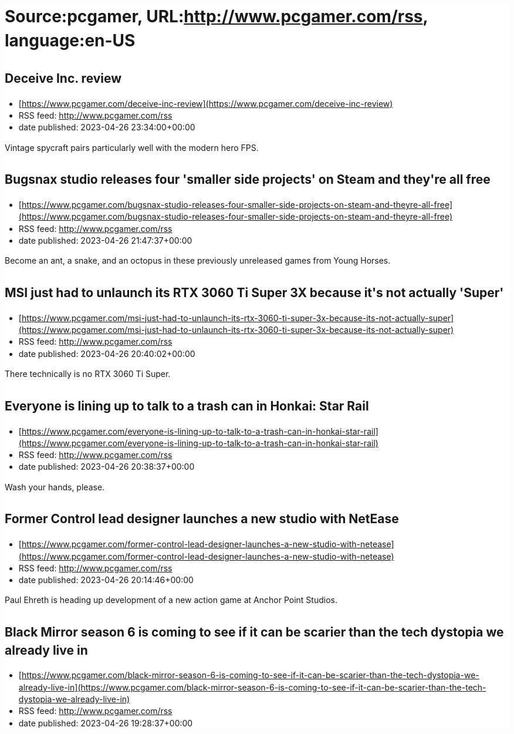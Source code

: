 # Source:pcgamer, URL:http://www.pcgamer.com/rss, language:en-US

## Deceive Inc. review
 - [https://www.pcgamer.com/deceive-inc-review](https://www.pcgamer.com/deceive-inc-review)
 - RSS feed: http://www.pcgamer.com/rss
 - date published: 2023-04-26 23:34:00+00:00

Vintage spycraft pairs particularly well with the modern hero FPS.

## Bugsnax studio releases four 'smaller side projects' on Steam and they're all free
 - [https://www.pcgamer.com/bugsnax-studio-releases-four-smaller-side-projects-on-steam-and-theyre-all-free](https://www.pcgamer.com/bugsnax-studio-releases-four-smaller-side-projects-on-steam-and-theyre-all-free)
 - RSS feed: http://www.pcgamer.com/rss
 - date published: 2023-04-26 21:47:37+00:00

Become an ant, a snake, and an octopus in these previously unreleased games from Young Horses.

## MSI just had to unlaunch its RTX 3060 Ti Super 3X because it's not actually 'Super'
 - [https://www.pcgamer.com/msi-just-had-to-unlaunch-its-rtx-3060-ti-super-3x-because-its-not-actually-super](https://www.pcgamer.com/msi-just-had-to-unlaunch-its-rtx-3060-ti-super-3x-because-its-not-actually-super)
 - RSS feed: http://www.pcgamer.com/rss
 - date published: 2023-04-26 20:40:02+00:00

There technically is no RTX 3060 Ti Super.

## Everyone is lining up to talk to a trash can in Honkai: Star Rail
 - [https://www.pcgamer.com/everyone-is-lining-up-to-talk-to-a-trash-can-in-honkai-star-rail](https://www.pcgamer.com/everyone-is-lining-up-to-talk-to-a-trash-can-in-honkai-star-rail)
 - RSS feed: http://www.pcgamer.com/rss
 - date published: 2023-04-26 20:38:37+00:00

Wash your hands, please.

## Former Control lead designer launches a new studio with NetEase
 - [https://www.pcgamer.com/former-control-lead-designer-launches-a-new-studio-with-netease](https://www.pcgamer.com/former-control-lead-designer-launches-a-new-studio-with-netease)
 - RSS feed: http://www.pcgamer.com/rss
 - date published: 2023-04-26 20:14:46+00:00

Paul Ehreth is heading up development of a new action game at Anchor Point Studios.

## Black Mirror season 6 is coming to see if it can be scarier than the tech dystopia we already live in
 - [https://www.pcgamer.com/black-mirror-season-6-is-coming-to-see-if-it-can-be-scarier-than-the-tech-dystopia-we-already-live-in](https://www.pcgamer.com/black-mirror-season-6-is-coming-to-see-if-it-can-be-scarier-than-the-tech-dystopia-we-already-live-in)
 - RSS feed: http://www.pcgamer.com/rss
 - date published: 2023-04-26 19:28:37+00:00
